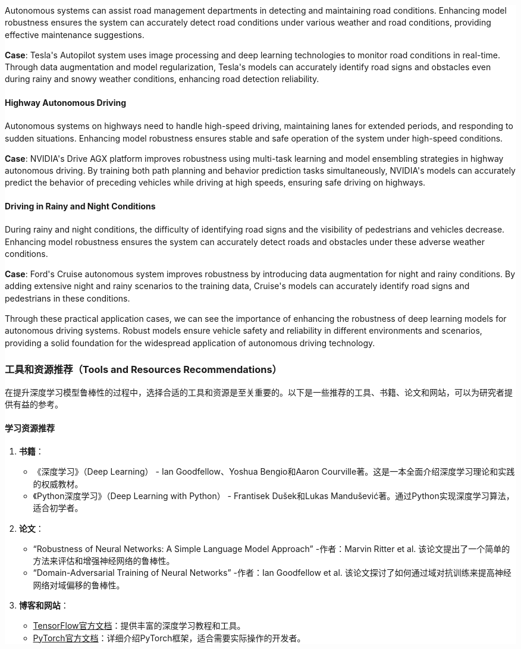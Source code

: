 Autonomous systems can assist road management departments in detecting and maintaining road conditions. Enhancing model robustness ensures the system can accurately detect road conditions under various weather and road conditions, providing effective maintenance suggestions.

**Case**: Tesla's Autopilot system uses image processing and deep learning technologies to monitor road conditions in real-time. Through data augmentation and model regularization, Tesla's models can accurately identify road signs and obstacles even during rainy and snowy weather conditions, enhancing road detection reliability.

#### Highway Autonomous Driving

Autonomous systems on highways need to handle high-speed driving, maintaining lanes for extended periods, and responding to sudden situations. Enhancing model robustness ensures stable and safe operation of the system under high-speed conditions.

**Case**: NVIDIA's Drive AGX platform improves robustness using multi-task learning and model ensembling strategies in highway autonomous driving. By training both path planning and behavior prediction tasks simultaneously, NVIDIA's models can accurately predict the behavior of preceding vehicles while driving at high speeds, ensuring safe driving on highways.

#### Driving in Rainy and Night Conditions

During rainy and night conditions, the difficulty of identifying road signs and the visibility of pedestrians and vehicles decrease. Enhancing model robustness ensures the system can accurately detect roads and obstacles under these adverse weather conditions.

**Case**: Ford's Cruise autonomous system improves robustness by introducing data augmentation for night and rainy conditions. By adding extensive night and rainy scenarios to the training data, Cruise's models can accurately identify road signs and pedestrians in these conditions.

Through these practical application cases, we can see the importance of enhancing the robustness of deep learning models for autonomous driving systems. Robust models ensure vehicle safety and reliability in different environments and scenarios, providing a solid foundation for the widespread application of autonomous driving technology.

### 工具和资源推荐（Tools and Resources Recommendations）

在提升深度学习模型鲁棒性的过程中，选择合适的工具和资源是至关重要的。以下是一些推荐的工具、书籍、论文和网站，可以为研究者提供有益的参考。

#### 学习资源推荐

1. **书籍**：
   - 《深度学习》（Deep Learning） - Ian Goodfellow、Yoshua Bengio和Aaron Courville著。这是一本全面介绍深度学习理论和实践的权威教材。
   - 《Python深度学习》（Deep Learning with Python） - Frantisek Dušek和Lukas Mandušević著。通过Python实现深度学习算法，适合初学者。

2. **论文**：
   - “Robustness of Neural Networks: A Simple Language Model Approach” -作者：Marvin Ritter et al. 该论文提出了一个简单的方法来评估和增强神经网络的鲁棒性。
   - “Domain-Adversarial Training of Neural Networks” -作者：Ian Goodfellow et al. 该论文探讨了如何通过域对抗训练来提高神经网络对域偏移的鲁棒性。

3. **博客和网站**：
   - [TensorFlow官方文档](https://www.tensorflow.org/)：提供丰富的深度学习教程和工具。
   - [PyTorch官方文档](https://pytorch.org/docs/stable/)：详细介绍PyTorch框架，适合需要实际操作的开发者。
